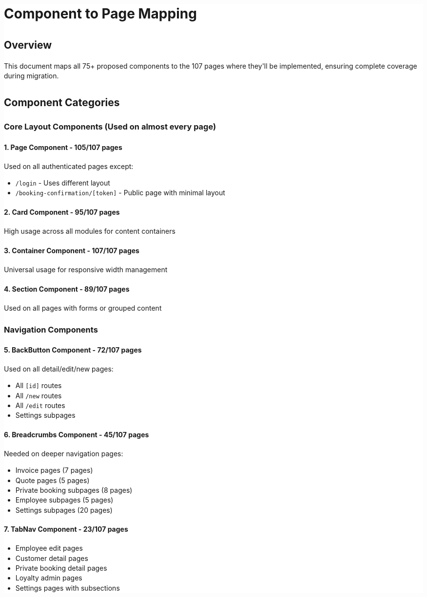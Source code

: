 # Component to Page Mapping

## Overview
This document maps all 75+ proposed components to the 107 pages where they'll be implemented, ensuring complete coverage during migration.

## Component Categories

### Core Layout Components (Used on almost every page)

#### 1. **Page Component** - 105/107 pages
Used on all authenticated pages except:
- `/login` - Uses different layout
- `/booking-confirmation/[token]` - Public page with minimal layout

#### 2. **Card Component** - 95/107 pages
High usage across all modules for content containers

#### 3. **Container Component** - 107/107 pages
Universal usage for responsive width management

#### 4. **Section Component** - 89/107 pages
Used on all pages with forms or grouped content

### Navigation Components

#### 5. **BackButton Component** - 72/107 pages
Used on all detail/edit/new pages:
- All `[id]` routes
- All `/new` routes
- All `/edit` routes
- Settings subpages

#### 6. **Breadcrumbs Component** - 45/107 pages
Needed on deeper navigation pages:
- Invoice pages (7 pages)
- Quote pages (5 pages)
- Private booking subpages (8 pages)
- Employee subpages (5 pages)
- Settings subpages (20 pages)

#### 7. **TabNav Component** - 23/107 pages
- Employee edit pages
- Customer detail pages
- Private booking detail pages
- Loyalty admin pages
- Settings pages with subsections
